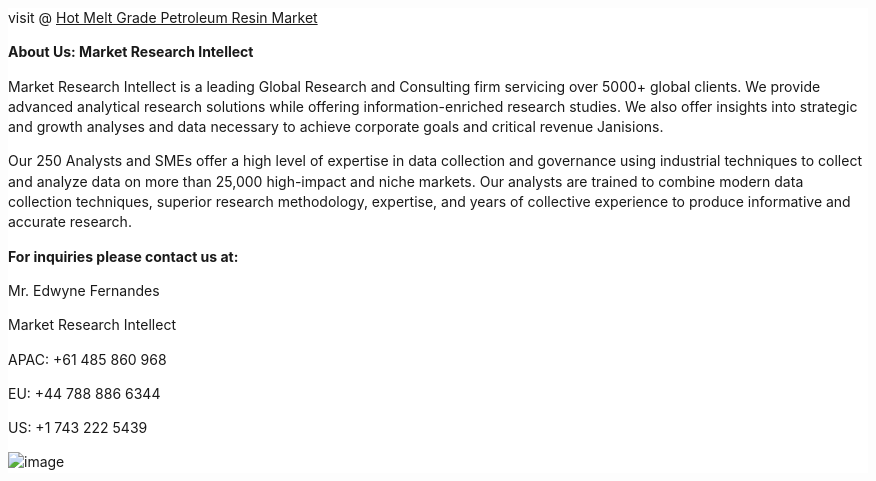 visit&nbsp;@</strong>&nbsp;</span><span class="font-[700]"><a href="https://www.marketresearchintellect.com/product/global-hot-melt-grade-petroleum-resin-market/?utm_source=Linkedin&utm_medium=848" target="_blank" data-tracking-control-name="article-ssr-frontend-pulse_little-text-block" data-tracking-will-navigate="" data-test-link="">Hot Melt Grade Petroleum Resin Market</a></span></p><p><strong><span class="font-[700]">About Us: Market Research Intellect</span></strong></p><p><span class="">Market Research Intellect is a leading Global Research and Consulting firm servicing over 5000+ global clients. We provide advanced analytical research solutions while offering information-enriched research studies.&nbsp;</span>We also offer insights into strategic and growth analyses and data necessary to achieve corporate goals and critical revenue Janisions.</p><p><span class="">Our 250 Analysts and SMEs offer a high level of expertise in data collection and governance using industrial techniques to collect and analyze data on more than 25,000 high-impact and niche markets. Our analysts are trained to combine modern data collection techniques, superior research methodology, expertise, and years of collective experience to produce informative and accurate research.</span></p><p><strong>For inquiries please contact us at:</strong></p><p>Mr. Edwyne Fernandes</p><p>Market Research Intellect</p><p>APAC: +61 485 860 968</p><p>EU: +44 788 886 6344</p><p>US: +1 743 222 5439</p>
![image](https://github.com/user-attachments/assets/c867e27f-3b13-4bde-bc66-e0c9cd5e1587)
